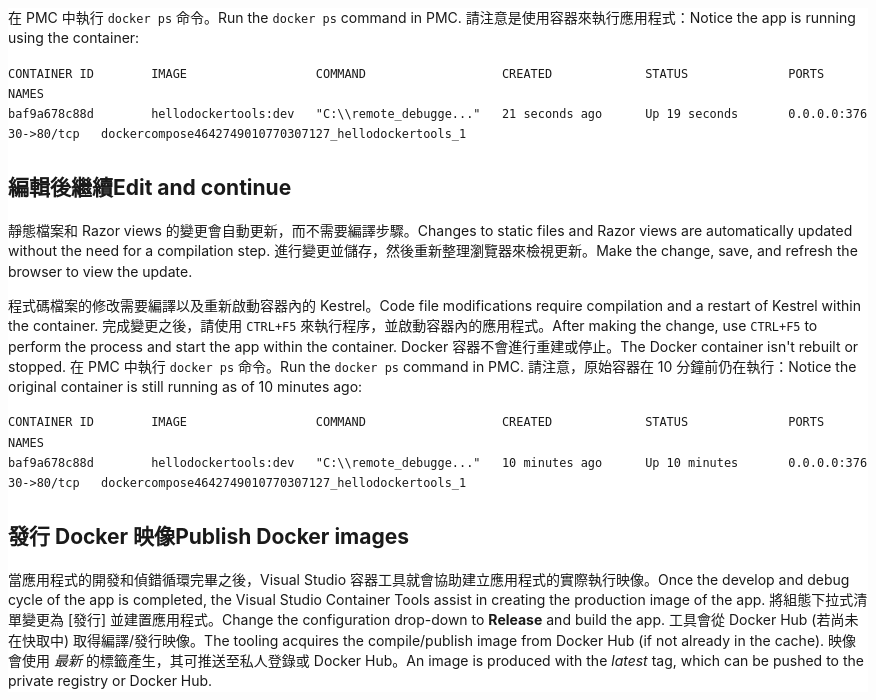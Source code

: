 <span data-ttu-id="49b12-215">在 PMC 中執行 `docker ps` 命令。</span><span class="sxs-lookup"><span data-stu-id="49b12-215">Run the `docker ps` command in PMC.</span></span> <span data-ttu-id="49b12-216">請注意是使用容器來執行應用程式：</span><span class="sxs-lookup"><span data-stu-id="49b12-216">Notice the app is running using the container:</span></span>

```console
CONTAINER ID        IMAGE                  COMMAND                   CREATED             STATUS              PORTS                   NAMES
baf9a678c88d        hellodockertools:dev   "C:\\remote_debugge..."   21 seconds ago      Up 19 seconds       0.0.0.0:37630->80/tcp   dockercompose4642749010770307127_hellodockertools_1
```

## <a name="edit-and-continue"></a><span data-ttu-id="49b12-217">編輯後繼續</span><span class="sxs-lookup"><span data-stu-id="49b12-217">Edit and continue</span></span>

<span data-ttu-id="49b12-218">靜態檔案和 Razor views 的變更會自動更新，而不需要編譯步驟。</span><span class="sxs-lookup"><span data-stu-id="49b12-218">Changes to static files and Razor views are automatically updated without the need for a compilation step.</span></span> <span data-ttu-id="49b12-219">進行變更並儲存，然後重新整理瀏覽器來檢視更新。</span><span class="sxs-lookup"><span data-stu-id="49b12-219">Make the change, save, and refresh the browser to view the update.</span></span>

<span data-ttu-id="49b12-220">程式碼檔案的修改需要編譯以及重新啟動容器內的 Kestrel。</span><span class="sxs-lookup"><span data-stu-id="49b12-220">Code file modifications require compilation and a restart of Kestrel within the container.</span></span> <span data-ttu-id="49b12-221">完成變更之後，請使用 `CTRL+F5` 來執行程序，並啟動容器內的應用程式。</span><span class="sxs-lookup"><span data-stu-id="49b12-221">After making the change, use `CTRL+F5` to perform the process and start the app within the container.</span></span> <span data-ttu-id="49b12-222">Docker 容器不會進行重建或停止。</span><span class="sxs-lookup"><span data-stu-id="49b12-222">The Docker container isn't rebuilt or stopped.</span></span> <span data-ttu-id="49b12-223">在 PMC 中執行 `docker ps` 命令。</span><span class="sxs-lookup"><span data-stu-id="49b12-223">Run the `docker ps` command in PMC.</span></span> <span data-ttu-id="49b12-224">請注意，原始容器在 10 分鐘前仍在執行：</span><span class="sxs-lookup"><span data-stu-id="49b12-224">Notice the original container is still running as of 10 minutes ago:</span></span>

```console
CONTAINER ID        IMAGE                  COMMAND                   CREATED             STATUS              PORTS                   NAMES
baf9a678c88d        hellodockertools:dev   "C:\\remote_debugge..."   10 minutes ago      Up 10 minutes       0.0.0.0:37630->80/tcp   dockercompose4642749010770307127_hellodockertools_1
```

## <a name="publish-docker-images"></a><span data-ttu-id="49b12-225">發行 Docker 映像</span><span class="sxs-lookup"><span data-stu-id="49b12-225">Publish Docker images</span></span>

<span data-ttu-id="49b12-226">當應用程式的開發和偵錯循環完畢之後，Visual Studio 容器工具就會協助建立應用程式的實際執行映像。</span><span class="sxs-lookup"><span data-stu-id="49b12-226">Once the develop and debug cycle of the app is completed, the Visual Studio Container Tools assist in creating the production image of the app.</span></span> <span data-ttu-id="49b12-227">將組態下拉式清單變更為 [發行] 並建置應用程式。</span><span class="sxs-lookup"><span data-stu-id="49b12-227">Change the configuration drop-down to **Release** and build the app.</span></span> <span data-ttu-id="49b12-228">工具會從 Docker Hub (若尚未在快取中) 取得編譯/發行映像。</span><span class="sxs-lookup"><span data-stu-id="49b12-228">The tooling acquires the compile/publish image from Docker Hub (if not already in the cache).</span></span> <span data-ttu-id="49b12-229">映像會使用 *最新* 的標籤產生，其可推送至私人登錄或 Docker Hub。</span><span class="sxs-lookup"><span data-stu-id="49b12-229">An image is produced with the *latest* tag, which can be pushed to the private registry or Docker Hub.</span></span>
